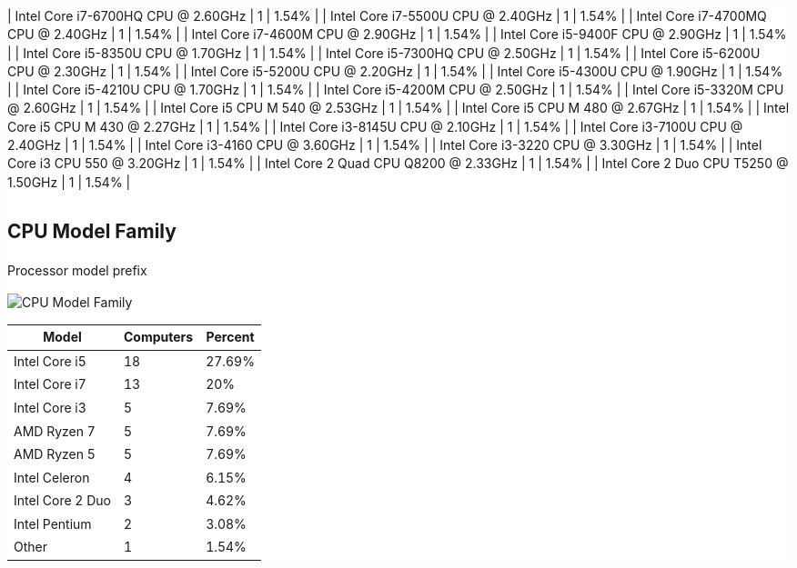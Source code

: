 | Intel Core i7-6700HQ CPU @ 2.60GHz          | 1         | 1.54%   |
| Intel Core i7-5500U CPU @ 2.40GHz           | 1         | 1.54%   |
| Intel Core i7-4700MQ CPU @ 2.40GHz          | 1         | 1.54%   |
| Intel Core i7-4600M CPU @ 2.90GHz           | 1         | 1.54%   |
| Intel Core i5-9400F CPU @ 2.90GHz           | 1         | 1.54%   |
| Intel Core i5-8350U CPU @ 1.70GHz           | 1         | 1.54%   |
| Intel Core i5-7300HQ CPU @ 2.50GHz          | 1         | 1.54%   |
| Intel Core i5-6200U CPU @ 2.30GHz           | 1         | 1.54%   |
| Intel Core i5-5200U CPU @ 2.20GHz           | 1         | 1.54%   |
| Intel Core i5-4300U CPU @ 1.90GHz           | 1         | 1.54%   |
| Intel Core i5-4210U CPU @ 1.70GHz           | 1         | 1.54%   |
| Intel Core i5-4200M CPU @ 2.50GHz           | 1         | 1.54%   |
| Intel Core i5-3320M CPU @ 2.60GHz           | 1         | 1.54%   |
| Intel Core i5 CPU M 540 @ 2.53GHz           | 1         | 1.54%   |
| Intel Core i5 CPU M 480 @ 2.67GHz           | 1         | 1.54%   |
| Intel Core i5 CPU M 430 @ 2.27GHz           | 1         | 1.54%   |
| Intel Core i3-8145U CPU @ 2.10GHz           | 1         | 1.54%   |
| Intel Core i3-7100U CPU @ 2.40GHz           | 1         | 1.54%   |
| Intel Core i3-4160 CPU @ 3.60GHz            | 1         | 1.54%   |
| Intel Core i3-3220 CPU @ 3.30GHz            | 1         | 1.54%   |
| Intel Core i3 CPU 550 @ 3.20GHz             | 1         | 1.54%   |
| Intel Core 2 Quad CPU Q8200 @ 2.33GHz       | 1         | 1.54%   |
| Intel Core 2 Duo CPU T5250 @ 1.50GHz        | 1         | 1.54%   |

CPU Model Family
----------------

Processor model prefix

![CPU Model Family](./images/pie_chart/cpu_family.svg)


| Model                   | Computers | Percent |
|-------------------------|-----------|---------|
| Intel Core i5           | 18        | 27.69%  |
| Intel Core i7           | 13        | 20%     |
| Intel Core i3           | 5         | 7.69%   |
| AMD Ryzen 7             | 5         | 7.69%   |
| AMD Ryzen 5             | 5         | 7.69%   |
| Intel Celeron           | 4         | 6.15%   |
| Intel Core 2 Duo        | 3         | 4.62%   |
| Intel Pentium           | 2         | 3.08%   |
| Other                   | 1         | 1.54%   |